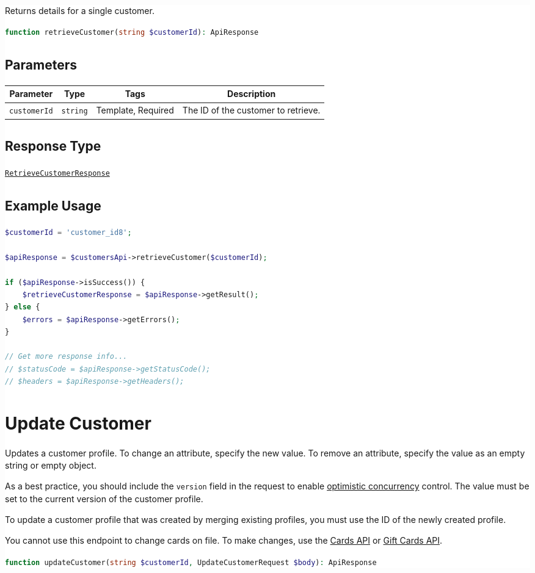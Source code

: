 Returns details for a single customer.

```php
function retrieveCustomer(string $customerId): ApiResponse
```

## Parameters

| Parameter | Type | Tags | Description |
|  --- | --- | --- | --- |
| `customerId` | `string` | Template, Required | The ID of the customer to retrieve. |

## Response Type

[`RetrieveCustomerResponse`](/doc/models/retrieve-customer-response.md)

## Example Usage

```php
$customerId = 'customer_id8';

$apiResponse = $customersApi->retrieveCustomer($customerId);

if ($apiResponse->isSuccess()) {
    $retrieveCustomerResponse = $apiResponse->getResult();
} else {
    $errors = $apiResponse->getErrors();
}

// Get more response info...
// $statusCode = $apiResponse->getStatusCode();
// $headers = $apiResponse->getHeaders();
```


# Update Customer

Updates a customer profile. To change an attribute, specify the new value. To remove an attribute, specify the value as an empty string or empty object.

As a best practice, you should include the `version` field in the request to enable [optimistic concurrency](https://developer.squareup.com/docs/working-with-apis/optimistic-concurrency) control. The value must be set to the current version of the customer profile.

To update a customer profile that was created by merging existing profiles, you must use the ID of the newly created profile.

You cannot use this endpoint to change cards on file. To make changes, use the [Cards API](/doc/apis/cards.md) or [Gift Cards API](/doc/apis/gift-cards.md).

```php
function updateCustomer(string $customerId, UpdateCustomerRequest $body): ApiResponse
```
